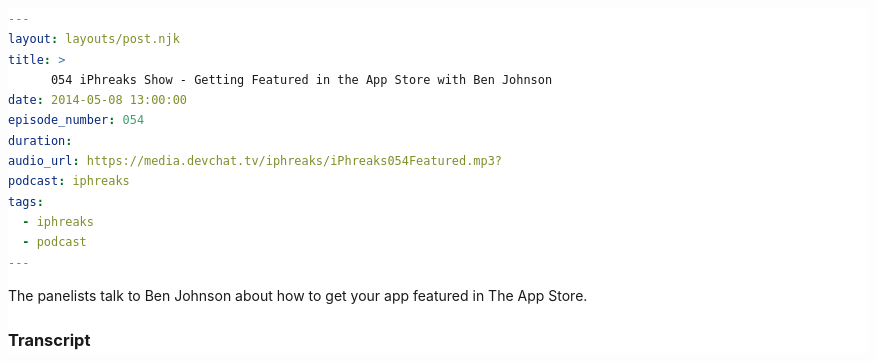 ```yaml
---
layout: layouts/post.njk
title: >
      054 iPhreaks Show - Getting Featured in the App Store with Ben Johnson
date: 2014-05-08 13:00:00
episode_number: 054
duration: 
audio_url: https://media.devchat.tv/iphreaks/iPhreaks054Featured.mp3?
podcast: iphreaks
tags: 
  - iphreaks
  - podcast
---
```


The panelists talk to Ben Johnson about how to get your app featured in The App Store.



### Transcript
